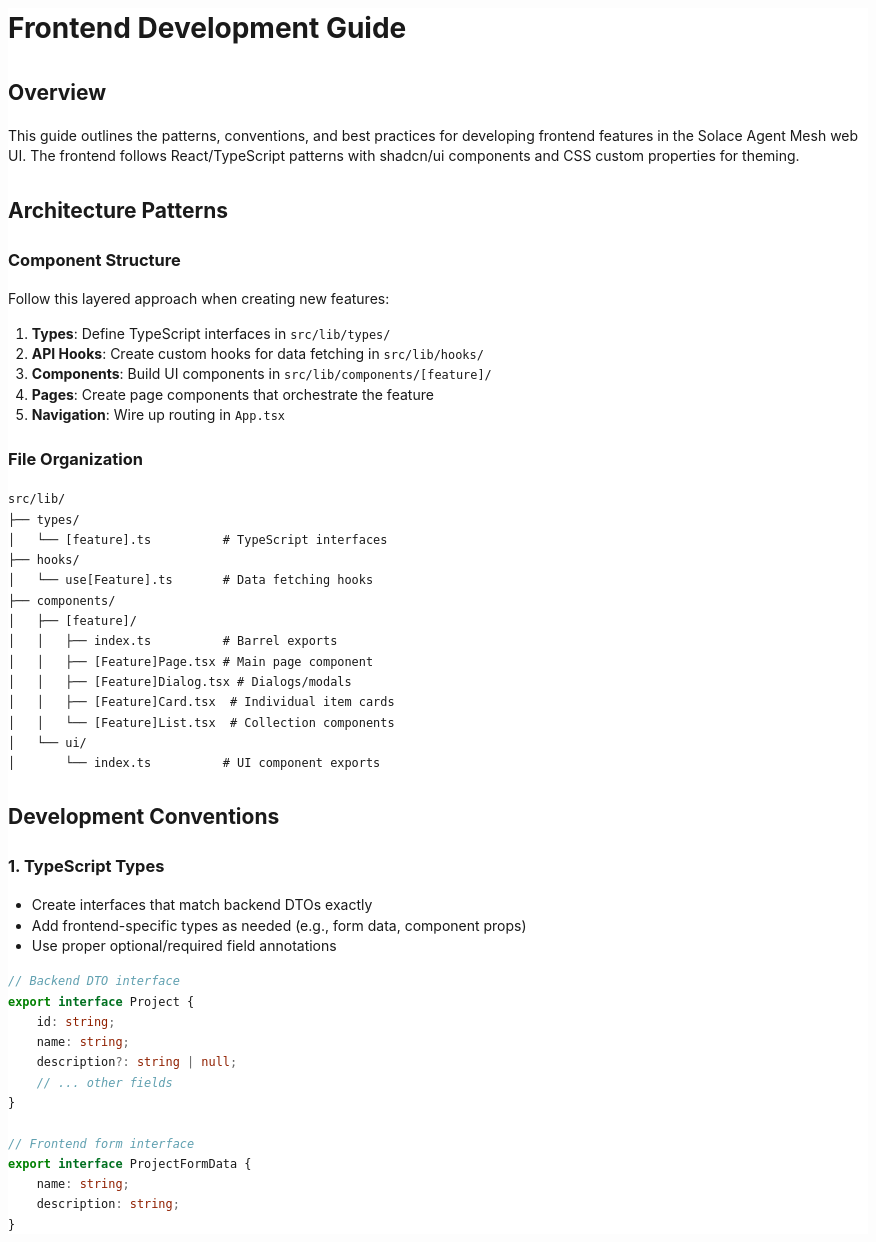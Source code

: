 # Frontend Development Guide

## Overview
This guide outlines the patterns, conventions, and best practices for developing frontend features in the Solace Agent Mesh web UI. The frontend follows React/TypeScript patterns with shadcn/ui components and CSS custom properties for theming.

## Architecture Patterns

### Component Structure
Follow this layered approach when creating new features:

1. **Types**: Define TypeScript interfaces in `src/lib/types/`
2. **API Hooks**: Create custom hooks for data fetching in `src/lib/hooks/`
3. **Components**: Build UI components in `src/lib/components/[feature]/`
4. **Pages**: Create page components that orchestrate the feature
5. **Navigation**: Wire up routing in `App.tsx`

### File Organization
```
src/lib/
├── types/
│   └── [feature].ts          # TypeScript interfaces
├── hooks/
│   └── use[Feature].ts       # Data fetching hooks
├── components/
│   ├── [feature]/
│   │   ├── index.ts          # Barrel exports
│   │   ├── [Feature]Page.tsx # Main page component
│   │   ├── [Feature]Dialog.tsx # Dialogs/modals
│   │   ├── [Feature]Card.tsx  # Individual item cards
│   │   └── [Feature]List.tsx  # Collection components
│   └── ui/
│       └── index.ts          # UI component exports
```

## Development Conventions

### 1. TypeScript Types
- Create interfaces that match backend DTOs exactly
- Add frontend-specific types as needed (e.g., form data, component props)
- Use proper optional/required field annotations

```typescript
// Backend DTO interface
export interface Project {
    id: string;
    name: string;
    description?: string | null;
    // ... other fields
}

// Frontend form interface
export interface ProjectFormData {
    name: string;
    description: string;
}
```
